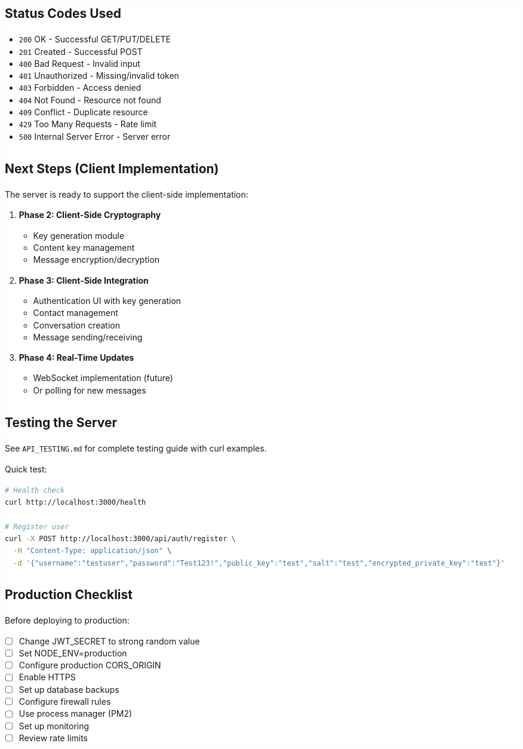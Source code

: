## Status Codes Used
- `200` OK - Successful GET/PUT/DELETE
- `201` Created - Successful POST
- `400` Bad Request - Invalid input
- `401` Unauthorized - Missing/invalid token
- `403` Forbidden - Access denied
- `404` Not Found - Resource not found
- `409` Conflict - Duplicate resource
- `429` Too Many Requests - Rate limit
- `500` Internal Server Error - Server error

## Next Steps (Client Implementation)

The server is ready to support the client-side implementation:

1. **Phase 2: Client-Side Cryptography**
   - Key generation module
   - Content key management
   - Message encryption/decryption

2. **Phase 3: Client-Side Integration**
   - Authentication UI with key generation
   - Contact management
   - Conversation creation
   - Message sending/receiving

3. **Phase 4: Real-Time Updates**
   - WebSocket implementation (future)
   - Or polling for new messages

## Testing the Server

See `API_TESTING.md` for complete testing guide with curl examples.

Quick test:
```bash
# Health check
curl http://localhost:3000/health

# Register user
curl -X POST http://localhost:3000/api/auth/register \
  -H "Content-Type: application/json" \
  -d '{"username":"testuser","password":"Test123!","public_key":"test","salt":"test","encrypted_private_key":"test"}'
```

## Production Checklist

Before deploying to production:
- [ ] Change JWT_SECRET to strong random value
- [ ] Set NODE_ENV=production
- [ ] Configure production CORS_ORIGIN
- [ ] Enable HTTPS
- [ ] Set up database backups
- [ ] Configure firewall rules
- [ ] Use process manager (PM2)
- [ ] Set up monitoring
- [ ] Review rate limits
